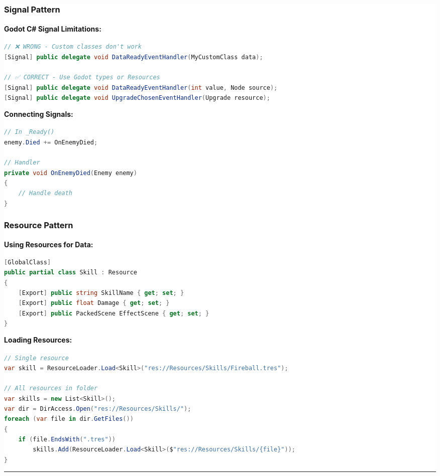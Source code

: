 ### Signal Pattern

**Godot C# Signal Limitations:**
```csharp
// ❌ WRONG - Custom classes don't work
[Signal] public delegate void DataReadyEventHandler(MyCustomClass data);

// ✅ CORRECT - Use Godot types or Resources
[Signal] public delegate void DataReadyEventHandler(int value, Node source);
[Signal] public delegate void UpgradeChosenEventHandler(Upgrade resource);
```

**Connecting Signals:**
```csharp
// In _Ready()
enemy.Died += OnEnemyDied;

// Handler
private void OnEnemyDied(Enemy enemy)
{
    // Handle death
}
```

### Resource Pattern

**Using Resources for Data:**
```csharp
[GlobalClass]
public partial class Skill : Resource
{
    [Export] public string SkillName { get; set; }
    [Export] public float Damage { get; set; }
    [Export] public PackedScene EffectScene { get; set; }
}
```

**Loading Resources:**
```csharp
// Single resource
var skill = ResourceLoader.Load<Skill>("res://Resources/Skills/Fireball.tres");

// All resources in folder
var skills = new List<Skill>();
var dir = DirAccess.Open("res://Resources/Skills/");
foreach (var file in dir.GetFiles())
{
    if (file.EndsWith(".tres"))
        skills.Add(ResourceLoader.Load<Skill>($"res://Resources/Skills/{file}"));
}
```

---
